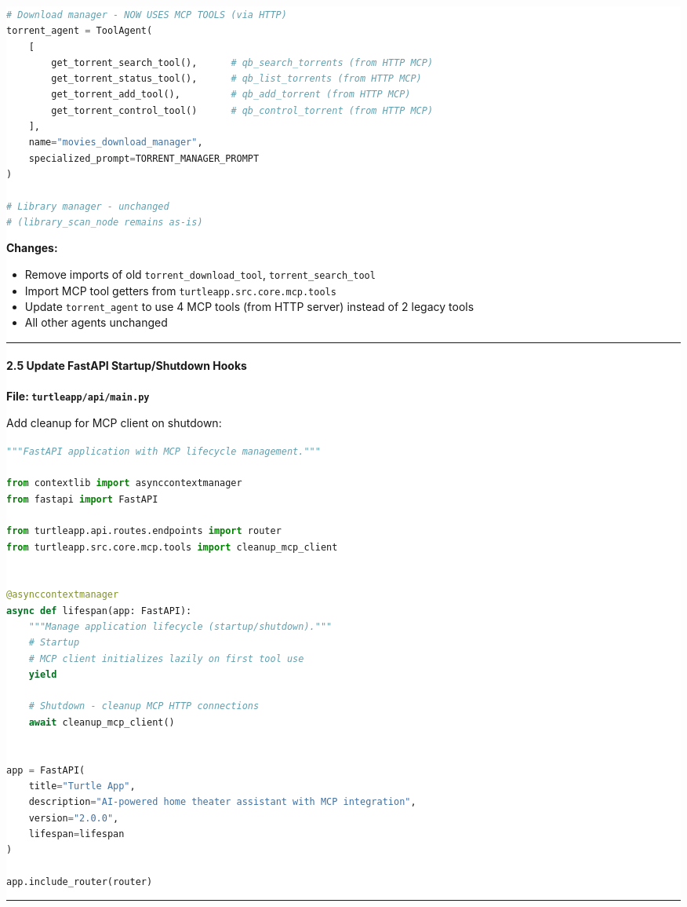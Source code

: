 ```python
# Download manager - NOW USES MCP TOOLS (via HTTP)
torrent_agent = ToolAgent(
    [
        get_torrent_search_tool(),      # qb_search_torrents (from HTTP MCP)
        get_torrent_status_tool(),      # qb_list_torrents (from HTTP MCP)
        get_torrent_add_tool(),         # qb_add_torrent (from HTTP MCP)
        get_torrent_control_tool()      # qb_control_torrent (from HTTP MCP)
    ],
    name="movies_download_manager",
    specialized_prompt=TORRENT_MANAGER_PROMPT
)

# Library manager - unchanged
# (library_scan_node remains as-is)
```

**Changes:**
- Remove imports of old `torrent_download_tool`, `torrent_search_tool`
- Import MCP tool getters from `turtleapp.src.core.mcp.tools`
- Update `torrent_agent` to use 4 MCP tools (from HTTP server) instead of 2 legacy tools
- All other agents unchanged

---

#### 2.5 Update FastAPI Startup/Shutdown Hooks

**File: `turtleapp/api/main.py`**

Add cleanup for MCP client on shutdown:

```python
"""FastAPI application with MCP lifecycle management."""

from contextlib import asynccontextmanager
from fastapi import FastAPI

from turtleapp.api.routes.endpoints import router
from turtleapp.src.core.mcp.tools import cleanup_mcp_client


@asynccontextmanager
async def lifespan(app: FastAPI):
    """Manage application lifecycle (startup/shutdown)."""
    # Startup
    # MCP client initializes lazily on first tool use
    yield

    # Shutdown - cleanup MCP HTTP connections
    await cleanup_mcp_client()


app = FastAPI(
    title="Turtle App",
    description="AI-powered home theater assistant with MCP integration",
    version="2.0.0",
    lifespan=lifespan
)

app.include_router(router)
```

---